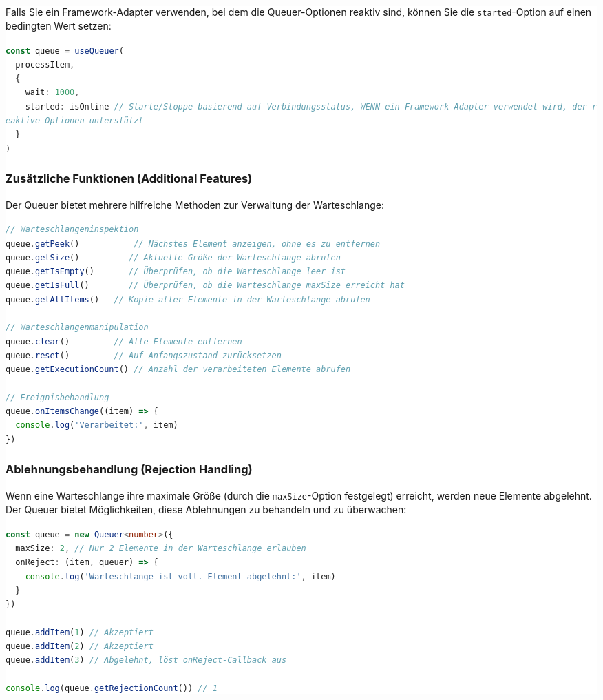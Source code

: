 Falls Sie ein Framework-Adapter verwenden, bei dem die Queuer-Optionen reaktiv sind, können Sie die `started`-Option auf einen bedingten Wert setzen:

```ts
const queue = useQueuer(
  processItem, 
  { 
    wait: 1000,
    started: isOnline // Starte/Stoppe basierend auf Verbindungsstatus, WENN ein Framework-Adapter verwendet wird, der reaktive Optionen unterstützt
  }
)
```

### Zusätzliche Funktionen (Additional Features)

Der Queuer bietet mehrere hilfreiche Methoden zur Verwaltung der Warteschlange:

```ts
// Warteschlangeninspektion
queue.getPeek()           // Nächstes Element anzeigen, ohne es zu entfernen
queue.getSize()          // Aktuelle Größe der Warteschlange abrufen
queue.getIsEmpty()       // Überprüfen, ob die Warteschlange leer ist
queue.getIsFull()        // Überprüfen, ob die Warteschlange maxSize erreicht hat
queue.getAllItems()   // Kopie aller Elemente in der Warteschlange abrufen

// Warteschlangenmanipulation
queue.clear()         // Alle Elemente entfernen
queue.reset()         // Auf Anfangszustand zurücksetzen
queue.getExecutionCount() // Anzahl der verarbeiteten Elemente abrufen

// Ereignisbehandlung
queue.onItemsChange((item) => {
  console.log('Verarbeitet:', item)
})
```

### Ablehnungsbehandlung (Rejection Handling)

Wenn eine Warteschlange ihre maximale Größe (durch die `maxSize`-Option festgelegt) erreicht, werden neue Elemente abgelehnt. Der Queuer bietet Möglichkeiten, diese Ablehnungen zu behandeln und zu überwachen:

```ts
const queue = new Queuer<number>({
  maxSize: 2, // Nur 2 Elemente in der Warteschlange erlauben
  onReject: (item, queuer) => {
    console.log('Warteschlange ist voll. Element abgelehnt:', item)
  }
})

queue.addItem(1) // Akzeptiert
queue.addItem(2) // Akzeptiert
queue.addItem(3) // Abgelehnt, löst onReject-Callback aus

console.log(queue.getRejectionCount()) // 1
```
